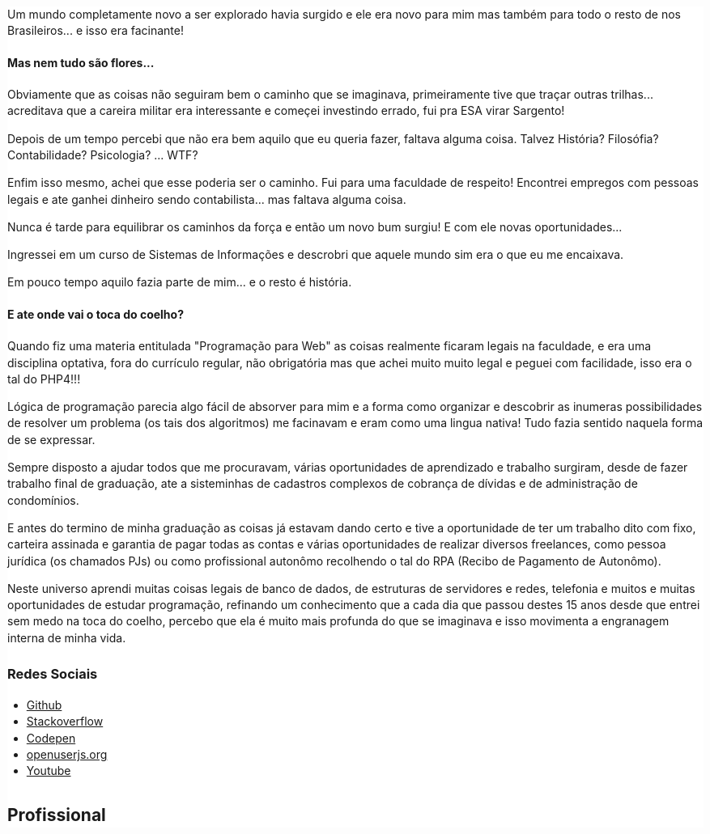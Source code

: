 Um mundo completamente novo a ser explorado havia surgido e ele era novo para mim mas também para todo o resto de nos Brasileiros... e isso era facinante!

#### Mas nem tudo são flores...

Obviamente que as coisas não seguiram bem o caminho que se imaginava, primeiramente tive que traçar outras trilhas... acreditava que a careira militar era interessante e começei investindo errado, fui pra ESA virar Sargento!

Depois de um tempo percebi que não era bem aquilo que eu queria fazer, faltava alguma coisa. Talvez História? Filosófia? Contabilidade? Psicologia? ... WTF?

Enfim isso mesmo, achei que esse poderia ser o caminho. Fui para uma faculdade de respeito! Encontrei empregos com pessoas legais e ate ganhei dinheiro sendo contabilista... mas faltava alguma coisa.

Nunca é tarde para equilibrar os caminhos da força e então um novo bum surgiu! E com ele novas oportunidades...

Ingressei em um curso de Sistemas de Informações e descrobri que aquele mundo sim era o que eu me encaixava.

Em pouco tempo aquilo fazia parte de mim... e o resto é história.

#### E ate onde vai o toca do coelho?

Quando fiz uma materia entitulada "Programação para Web" as coisas realmente ficaram legais na faculdade, e era uma disciplina optativa, fora do currículo regular, não obrigatória mas que achei muito muito legal e peguei com facilidade, isso era o tal do PHP4!!! 

Lógica de programação parecia algo fácil de absorver para mim e a forma como organizar e descobrir as inumeras possibilidades de resolver um problema (os tais dos algoritmos) me facinavam e eram como uma lingua nativa! Tudo fazia sentido naquela forma de se expressar.

Sempre disposto a ajudar todos que me procuravam, várias oportunidades de aprendizado e trabalho surgiram, desde de fazer trabalho final de graduação, ate a sisteminhas de cadastros complexos de cobrança de dívidas e de administração de condomínios.

E antes do termino de minha graduação as coisas já estavam dando certo e tive a oportunidade de ter um trabalho dito com fixo, carteira assinada e garantia de pagar todas as contas e várias oportunidades de realizar diversos freelances, como pessoa jurídica (os chamados PJs) ou como profissional autonômo recolhendo o tal do RPA (Recibo de Pagamento de Autonômo).

Neste universo aprendi muitas coisas legais de banco de dados, de estruturas de servidores e redes, telefonia e muitos e muitas oportunidades de estudar programação, refinando um conhecimento que a cada dia que passou destes 15 anos desde que entrei sem medo na toca do coelho, percebo que ela é muito mais profunda do que se imaginava e isso movimenta a engranagem interna de minha vida.

### Redes Sociais

-   [Github](https://github.com/bitts)
-   [Stackoverflow](http://stackoverflow.com/users/6535200/bitts?tab=profile)
-   [Codepen](http://codepen.io/bitts)
-   [openuserjs.org](https://openuserjs.org/users/marcelo.valvassori)
-   [Youtube](https://www.youtube.com/user/mvbitts)


Profissional 
------------
